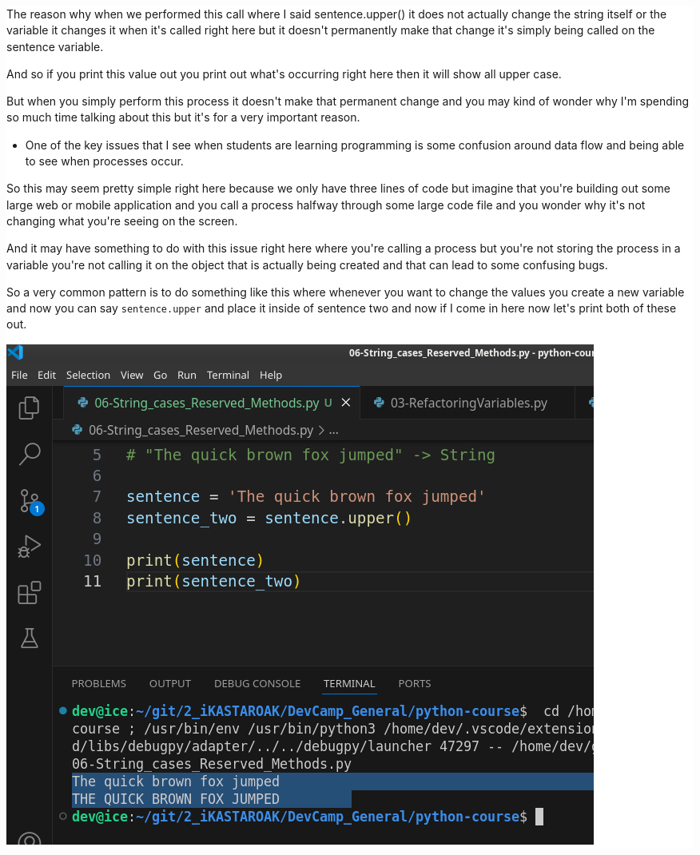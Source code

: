 The reason why when we performed this call where I said sentence.upper() it does not actually change the string itself or the variable it changes it when it's called right here but it doesn't permanently make that change it's simply being called on the sentence 
variable.  

 And so if you print this value out you print out what's occurring right here then it will show all upper case.  

 But when you simply perform this process it doesn't make that permanent change and 
you may kind of wonder why I'm spending so much time talking about this 
but it's for a very important reason.   

* One of the key issues that I see when students are learning programming is some confusion around data flow and being able to see when processes occur.

So this may seem pretty simple right here because we only have three lines of code but imagine that you're building out some large web or mobile application and you call a process halfway through some large code file and you wonder why it's not changing what you're seeing on the screen.  

 And it may have something to do with this issue right here where you're calling a process but you're not storing the process in a variable you're not calling it on the object that is actually being created and that can lead to some confusing bugs.   

So a very common pattern is to do something like this where whenever you want to change the values you create a new variable and now you can say `sentence.upper` 
and place it inside of sentence two and now if I come in here now let's print both of these out.

![IMG](./02-024_IMG4.png)

